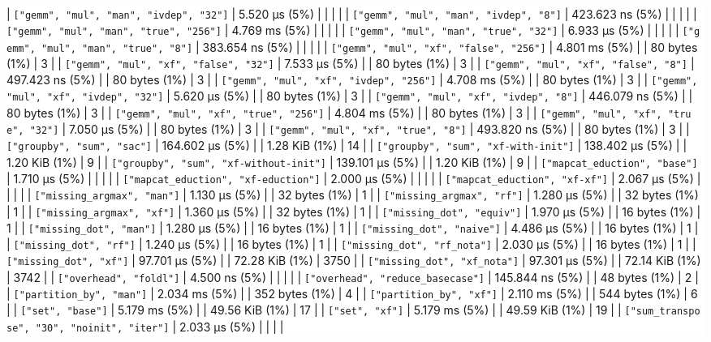 | `["gemm", "mul", "man", "ivdep", "32"]`                        |   5.520 μs (5%) |         |                 |             |
| `["gemm", "mul", "man", "ivdep", "8"]`                         | 423.623 ns (5%) |         |                 |             |
| `["gemm", "mul", "man", "true", "256"]`                        |   4.769 ms (5%) |         |                 |             |
| `["gemm", "mul", "man", "true", "32"]`                         |   6.933 μs (5%) |         |                 |             |
| `["gemm", "mul", "man", "true", "8"]`                          | 383.654 ns (5%) |         |                 |             |
| `["gemm", "mul", "xf", "false", "256"]`                        |   4.801 ms (5%) |         |   80 bytes (1%) |           3 |
| `["gemm", "mul", "xf", "false", "32"]`                         |   7.533 μs (5%) |         |   80 bytes (1%) |           3 |
| `["gemm", "mul", "xf", "false", "8"]`                          | 497.423 ns (5%) |         |   80 bytes (1%) |           3 |
| `["gemm", "mul", "xf", "ivdep", "256"]`                        |   4.708 ms (5%) |         |   80 bytes (1%) |           3 |
| `["gemm", "mul", "xf", "ivdep", "32"]`                         |   5.620 μs (5%) |         |   80 bytes (1%) |           3 |
| `["gemm", "mul", "xf", "ivdep", "8"]`                          | 446.079 ns (5%) |         |   80 bytes (1%) |           3 |
| `["gemm", "mul", "xf", "true", "256"]`                         |   4.804 ms (5%) |         |   80 bytes (1%) |           3 |
| `["gemm", "mul", "xf", "true", "32"]`                          |   7.050 μs (5%) |         |   80 bytes (1%) |           3 |
| `["gemm", "mul", "xf", "true", "8"]`                           | 493.820 ns (5%) |         |   80 bytes (1%) |           3 |
| `["groupby", "sum", "sac"]`                                    | 164.602 μs (5%) |         |   1.28 KiB (1%) |          14 |
| `["groupby", "sum", "xf-with-init"]`                           | 138.402 μs (5%) |         |   1.20 KiB (1%) |           9 |
| `["groupby", "sum", "xf-without-init"]`                        | 139.101 μs (5%) |         |   1.20 KiB (1%) |           9 |
| `["mapcat_eduction", "base"]`                                  |   1.710 μs (5%) |         |                 |             |
| `["mapcat_eduction", "xf-eduction"]`                           |   2.000 μs (5%) |         |                 |             |
| `["mapcat_eduction", "xf-xf"]`                                 |   2.067 μs (5%) |         |                 |             |
| `["missing_argmax", "man"]`                                    |   1.130 μs (5%) |         |   32 bytes (1%) |           1 |
| `["missing_argmax", "rf"]`                                     |   1.280 μs (5%) |         |   32 bytes (1%) |           1 |
| `["missing_argmax", "xf"]`                                     |   1.360 μs (5%) |         |   32 bytes (1%) |           1 |
| `["missing_dot", "equiv"]`                                     |   1.970 μs (5%) |         |   16 bytes (1%) |           1 |
| `["missing_dot", "man"]`                                       |   1.280 μs (5%) |         |   16 bytes (1%) |           1 |
| `["missing_dot", "naive"]`                                     |   4.486 μs (5%) |         |   16 bytes (1%) |           1 |
| `["missing_dot", "rf"]`                                        |   1.240 μs (5%) |         |   16 bytes (1%) |           1 |
| `["missing_dot", "rf_nota"]`                                   |   2.030 μs (5%) |         |   16 bytes (1%) |           1 |
| `["missing_dot", "xf"]`                                        |  97.701 μs (5%) |         |  72.28 KiB (1%) |        3750 |
| `["missing_dot", "xf_nota"]`                                   |  97.301 μs (5%) |         |  72.14 KiB (1%) |        3742 |
| `["overhead", "foldl"]`                                        |   4.500 ns (5%) |         |                 |             |
| `["overhead", "reduce_basecase"]`                              | 145.844 ns (5%) |         |   48 bytes (1%) |           2 |
| `["partition_by", "man"]`                                      |   2.034 ms (5%) |         |  352 bytes (1%) |           4 |
| `["partition_by", "xf"]`                                       |   2.110 ms (5%) |         |  544 bytes (1%) |           6 |
| `["set", "base"]`                                              |   5.179 ms (5%) |         |  49.56 KiB (1%) |          17 |
| `["set", "xf"]`                                                |   5.179 ms (5%) |         |  49.59 KiB (1%) |          19 |
| `["sum_transpose", "30", "noinit", "iter"]`                    |   2.033 μs (5%) |         |                 |             |